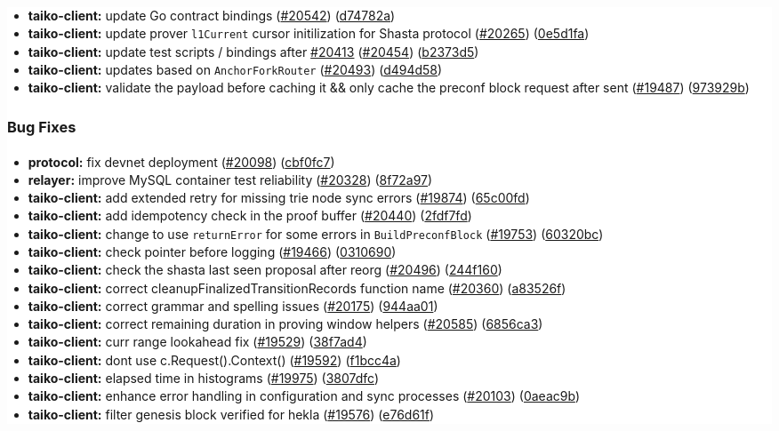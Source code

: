 * **taiko-client:** update Go contract bindings ([#20542](https://github.com/taikoxyz/taiko-mono/issues/20542)) ([d74782a](https://github.com/taikoxyz/taiko-mono/commit/d74782a5b669e1eb05151b8ed045aa97f4383e81))
* **taiko-client:** update prover `l1Current` cursor initilization for Shasta protocol ([#20265](https://github.com/taikoxyz/taiko-mono/issues/20265)) ([0e5d1fa](https://github.com/taikoxyz/taiko-mono/commit/0e5d1fa4a90c95b3a582439ccaa659c53bf2187f))
* **taiko-client:** update test scripts / bindings after [#20413](https://github.com/taikoxyz/taiko-mono/issues/20413) ([#20454](https://github.com/taikoxyz/taiko-mono/issues/20454)) ([b2373d5](https://github.com/taikoxyz/taiko-mono/commit/b2373d5180dd6d8ea3e11f07f035ad8a66717d65))
* **taiko-client:** updates based on `AnchorForkRouter` ([#20493](https://github.com/taikoxyz/taiko-mono/issues/20493)) ([d494d58](https://github.com/taikoxyz/taiko-mono/commit/d494d583d70fdd3b1475b69fdcc467589696e1d5))
* **taiko-client:** validate the payload before caching it && only cache the preconf block request after sent ([#19487](https://github.com/taikoxyz/taiko-mono/issues/19487)) ([973929b](https://github.com/taikoxyz/taiko-mono/commit/973929b59603bb75c4fd02b5fae3002cf794f690))


### Bug Fixes

* **protocol:** fix devnet deployment ([#20098](https://github.com/taikoxyz/taiko-mono/issues/20098)) ([cbf0fc7](https://github.com/taikoxyz/taiko-mono/commit/cbf0fc71a2bde500bd8ce8e7f4cafee0d805996a))
* **relayer:** improve MySQL container test reliability ([#20328](https://github.com/taikoxyz/taiko-mono/issues/20328)) ([8f72a97](https://github.com/taikoxyz/taiko-mono/commit/8f72a97f0b8fb0b36e4402501e3b8bd012dd236c))
* **taiko-client:** add extended retry for missing trie node sync errors ([#19874](https://github.com/taikoxyz/taiko-mono/issues/19874)) ([65c00fd](https://github.com/taikoxyz/taiko-mono/commit/65c00fd2c2d78a6dc317c1fcf1911513d8d2250e))
* **taiko-client:** add idempotency check in the proof buffer ([#20440](https://github.com/taikoxyz/taiko-mono/issues/20440)) ([2fdf7fd](https://github.com/taikoxyz/taiko-mono/commit/2fdf7fdd536a585cce232b57e34f6ada71366352))
* **taiko-client:** change to use `returnError` for some errors in `BuildPreconfBlock` ([#19753](https://github.com/taikoxyz/taiko-mono/issues/19753)) ([60320bc](https://github.com/taikoxyz/taiko-mono/commit/60320bcc1174c671e2efff431c891b6f4bea713f))
* **taiko-client:** check pointer before logging ([#19466](https://github.com/taikoxyz/taiko-mono/issues/19466)) ([0310690](https://github.com/taikoxyz/taiko-mono/commit/0310690b471a001865cce033f01496ba8b252e26))
* **taiko-client:** check the shasta last seen proposal after reorg ([#20496](https://github.com/taikoxyz/taiko-mono/issues/20496)) ([244f160](https://github.com/taikoxyz/taiko-mono/commit/244f1609ba16995153601e1f715fd69a3eed5518))
* **taiko-client:** correct cleanupFinalizedTransitionRecords function name ([#20360](https://github.com/taikoxyz/taiko-mono/issues/20360)) ([a83526f](https://github.com/taikoxyz/taiko-mono/commit/a83526fac09ca430fd856591aca9feb1090a8a1b))
* **taiko-client:** correct grammar and spelling issues ([#20175](https://github.com/taikoxyz/taiko-mono/issues/20175)) ([944aa01](https://github.com/taikoxyz/taiko-mono/commit/944aa01bd354e1ad1d8642d29397793ed5f4629c))
* **taiko-client:** correct remaining duration in proving window helpers ([#20585](https://github.com/taikoxyz/taiko-mono/issues/20585)) ([6856ca3](https://github.com/taikoxyz/taiko-mono/commit/6856ca35641478e21d310c19ae740e9ca1579f28))
* **taiko-client:** curr range lookahead fix ([#19529](https://github.com/taikoxyz/taiko-mono/issues/19529)) ([38f7ad4](https://github.com/taikoxyz/taiko-mono/commit/38f7ad48860ec2ddc3e9b1902c5ce03722d7855e))
* **taiko-client:** dont use c.Request().Context() ([#19592](https://github.com/taikoxyz/taiko-mono/issues/19592)) ([f1bcc4a](https://github.com/taikoxyz/taiko-mono/commit/f1bcc4a54305f257ccbb0e29d0a7f37253603921))
* **taiko-client:** elapsed time in histograms ([#19975](https://github.com/taikoxyz/taiko-mono/issues/19975)) ([3807dfc](https://github.com/taikoxyz/taiko-mono/commit/3807dfcdd3f2b7cc08a6b1260b62723d58e64162))
* **taiko-client:** enhance error handling in configuration and sync processes ([#20103](https://github.com/taikoxyz/taiko-mono/issues/20103)) ([0aeac9b](https://github.com/taikoxyz/taiko-mono/commit/0aeac9b1837e93ab7fe3391dde9e3d1865fb47fd))
* **taiko-client:** filter genesis block verified for hekla ([#19576](https://github.com/taikoxyz/taiko-mono/issues/19576)) ([e76d61f](https://github.com/taikoxyz/taiko-mono/commit/e76d61fa5241a7853d64ec083b2ac06ea4485d47))